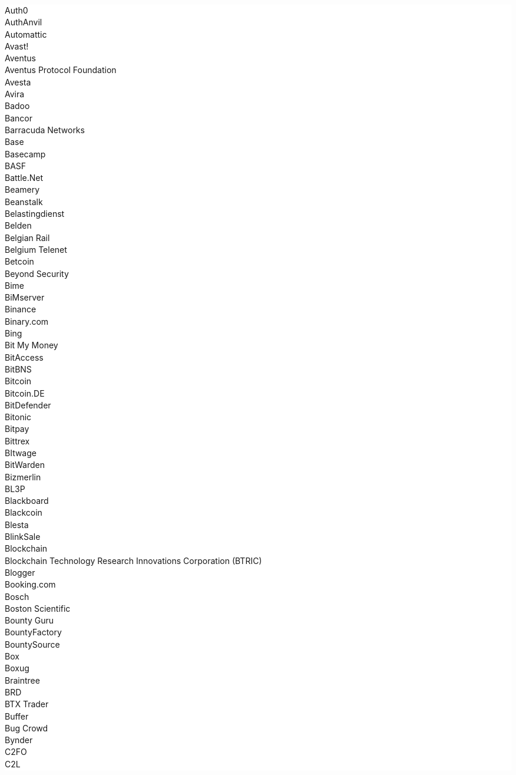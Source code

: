 Auth0  
AuthAnvil  
Automattic  
Avast!  
Aventus  
Aventus Protocol Foundation  
Avesta  
Avira  
Badoo  
Bancor  
Barracuda Networks  
Base  
Basecamp  
BASF  
Battle.Net  
Beamery  
Beanstalk  
Belastingdienst  
Belden  
Belgian Rail  
Belgium Telenet  
Betcoin  
Beyond Security  
Bime  
BiMserver  
Binance  
Binary.com  
Bing  
Bit My Money  
BitAccess  
BitBNS  
Bitcoin  
Bitcoin.DE  
BitDefender  
Bitonic  
Bitpay  
Bittrex  
BItwage  
BitWarden  
Bizmerlin  
BL3P  
Blackboard  
Blackcoin  
Blesta  
BlinkSale  
Blockchain  
Blockchain Technology Research Innovations Corporation (BTRIC)  
Blogger  
Booking.com  
Bosch  
Boston Scientific  
Bounty Guru  
BountyFactory  
BountySource  
Box  
Boxug  
Braintree  
BRD  
BTX Trader  
Buffer  
Bug Crowd  
Bynder  
C2FO  
C2L  